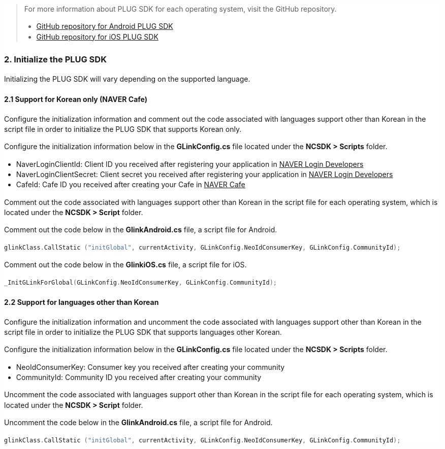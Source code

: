 > For more information about PLUG SDK for each operating system, visit the GitHub repository.
> - [GitHub repository for Android PLUG SDK](https://github.com/naver/cafe-sdk-android)
> - [GitHub repository for iOS PLUG SDK](https://github.com/naver/cafe-sdk-ios)

### 2. Initialize the PLUG SDK

Initializing the PLUG SDK will vary depending on the supported language.

#### 2.1 Support for Korean only (NAVER Cafe)

Configure the initialization information and comment out the code associated with languages support other than Korean in the script file in order to initialize the PLUG SDK that supports Korean only.

Configure the initialization information below in the **GLinkConfig.cs** file located under the **NCSDK > Scripts** folder.

- NaverLoginClientId: Client ID you received after registering your application in [NAVER Login Developers](https://developers.naver.com/apps/#/register?api=nvlogin)
- NaverLoginClientSecret: Client secret you received after registering your application in [NAVER Login Developers](https://developers.naver.com/apps/#/register?api=nvlogin)
- CafeId: Cafe ID you received after creating your Cafe in [NAVER Cafe](http://section.cafe.naver.com/)

Comment out the code associated with languages support other than Korean in the script file for each operating system, which is located under the **NCSDK > Script** folder.

Comment out the code below in the **GlinkAndroid.cs** file, a script file for Android.

```objective-c
glinkClass.CallStatic ("initGlobal", currentActivity, GLinkConfig.NeoIdConsumerKey, GLinkConfig.CommunityId);
```

Comment out the code below in the **GlinkiOS.cs** file, a script file for iOS.

```objective-c
_InitGLinkForGlobal(GLinkConfig.NeoIdConsumerKey, GLinkConfig.CommunityId);
```
#### 2.2 Support for languages other than Korean

Configure the initialization information and uncomment the code associated with languages support other than Korean in the script file in order to initialize the PLUG SDK that supports languages other Korean.

Configure the initialization information below in the **GLinkConfig.cs** file located under the **NCSDK > Scripts** folder.

- NeoIdConsumerKey: Consumer key you received after creating your community
- CommunityId: Community ID you received after creating your community

Uncomment the code associated with languages support other than Korean in the script file for each operating system, which is located under the **NCSDK > Script** folder.

Uncomment the code below in the **GlinkAndroid.cs** file, a script file for Android.

```objective-c
glinkClass.CallStatic ("initGlobal", currentActivity, GLinkConfig.NeoIdConsumerKey, GLinkConfig.CommunityId);
```
